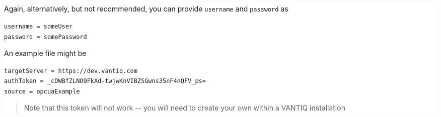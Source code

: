 Again, alternatively, but not recommended, you can provide `username` and `password` as

```
username = someUser
password = somePassword
```

An example file might be

```
targetServer = https://dev.vantiq.com
authToken = _cDWBfZLNO9FkXd-twjwKnVIBZSGwns35nF4nQFV_ps=
source = opcuaExample
```

> Note that this token will not work -- you will need to create your own
> within a VANTIQ installation